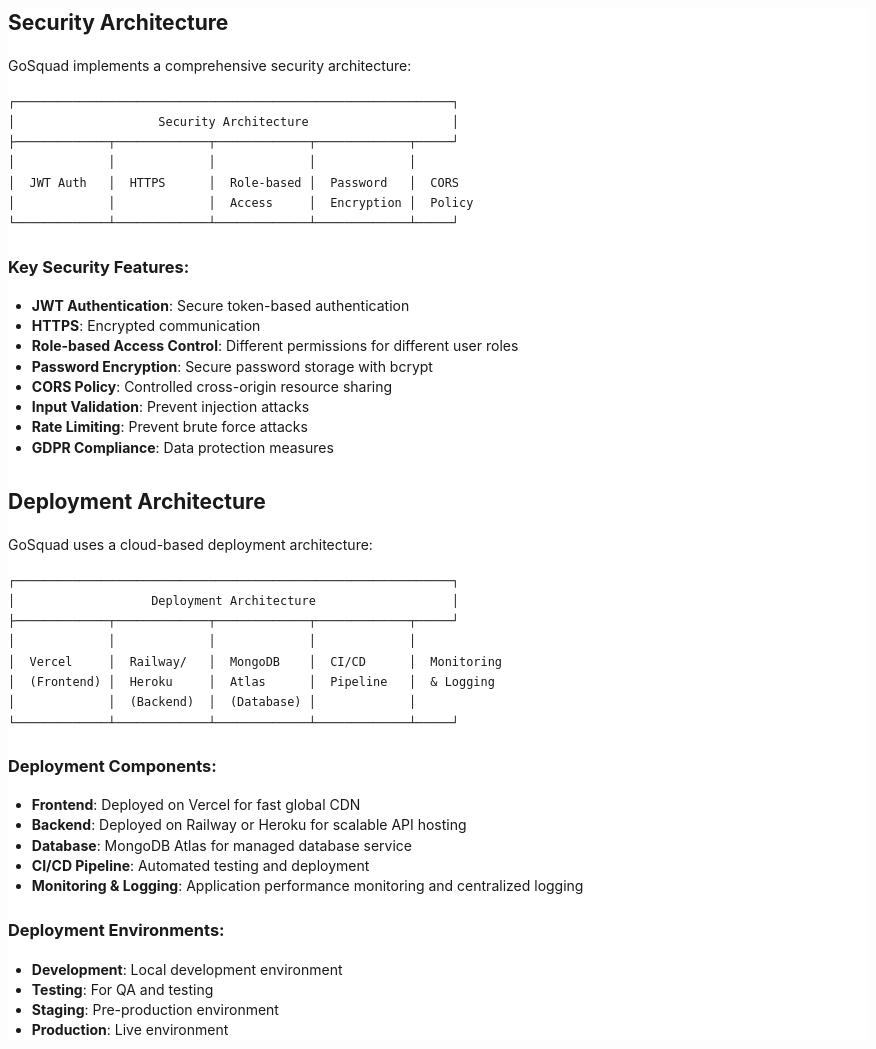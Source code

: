 ## Security Architecture

GoSquad implements a comprehensive security architecture:

```
┌─────────────────────────────────────────────────────────────┐
│                    Security Architecture                    │
├─────────────┬─────────────┬─────────────┬─────────────┬─────┘
│             │             │             │             │
│  JWT Auth   │  HTTPS      │  Role-based │  Password   │  CORS
│             │             │  Access     │  Encryption │  Policy
└─────────────┴─────────────┴─────────────┴─────────────┴─────┘
```

### Key Security Features:
- **JWT Authentication**: Secure token-based authentication
- **HTTPS**: Encrypted communication
- **Role-based Access Control**: Different permissions for different user roles
- **Password Encryption**: Secure password storage with bcrypt
- **CORS Policy**: Controlled cross-origin resource sharing
- **Input Validation**: Prevent injection attacks
- **Rate Limiting**: Prevent brute force attacks
- **GDPR Compliance**: Data protection measures

## Deployment Architecture

GoSquad uses a cloud-based deployment architecture:

```
┌─────────────────────────────────────────────────────────────┐
│                   Deployment Architecture                   │
├─────────────┬─────────────┬─────────────┬─────────────┬─────┘
│             │             │             │             │
│  Vercel     │  Railway/   │  MongoDB    │  CI/CD      │  Monitoring
│  (Frontend) │  Heroku     │  Atlas      │  Pipeline   │  & Logging
│             │  (Backend)  │  (Database) │             │
└─────────────┴─────────────┴─────────────┴─────────────┴─────┘
```

### Deployment Components:
- **Frontend**: Deployed on Vercel for fast global CDN
- **Backend**: Deployed on Railway or Heroku for scalable API hosting
- **Database**: MongoDB Atlas for managed database service
- **CI/CD Pipeline**: Automated testing and deployment
- **Monitoring & Logging**: Application performance monitoring and centralized logging

### Deployment Environments:
- **Development**: Local development environment
- **Testing**: For QA and testing
- **Staging**: Pre-production environment
- **Production**: Live environment
